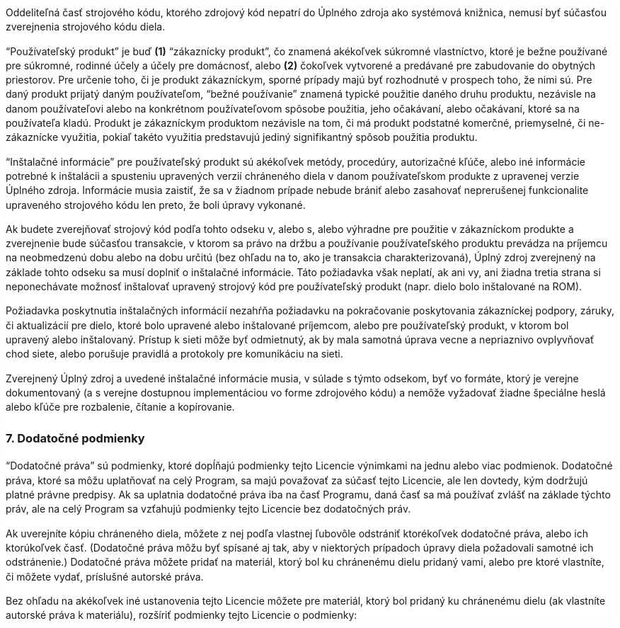 Oddeliteľná časť strojového kódu, ktorého zdrojový kód nepatrí do Úplného zdroja ako systémová knižnica, nemusí byť súčasťou zverejnenia strojového kódu diela.

“Používateľský produkt” je buď **(1)**  “zákaznícky produkt”, čo znamená akékoľvek súkromné vlastníctvo, ktoré je bežne používané pre súkromné, rodinné účely a účely pre domácnosť, alebo **(2)**  čokoľvek vytvorené a predávané pre zabudovanie do obytných priestorov. Pre určenie toho, či je produkt zákazníckym, sporné prípady majú byť rozhodnuté v prospech toho, že nimi sú. Pre daný produkt prijatý daným používateľom, “bežné používanie” znamená typické použitie daného druhu produktu, nezávisle na danom používateľovi alebo na konkrétnom používateľovom spôsobe použitia, jeho očakávaní, alebo očakávaní, ktoré sa na používateľa kladú. Produkt je zákazníckym produktom nezávisle na tom, či má produkt podstatné komerčné, priemyselné, či ne-zákaznícke využitia, pokiaľ takéto využitia predstavujú jediný signifikantný spôsob použitia produktu.

“Inštalačné informácie” pre používateľský produkt sú akékoľvek metódy, procedúry, autorizačné kľúče, alebo iné informácie potrebné k inštalácii a spusteniu upravených verzií chráneného diela v danom používateľskom produkte z upravenej verzie Úplného zdroja. Informácie musia zaistiť, že sa v žiadnom prípade nebude brániť alebo zasahovať neprerušenej funkcionalite upraveného strojového kódu len preto, že boli úpravy vykonané.

Ak budete zverejňovať strojový kód podľa tohto odseku v, alebo s, alebo výhradne pre použitie v zákazníckom produkte a zverejnenie bude súčasťou transakcie, v ktorom sa právo na držbu a používanie používateľského produktu prevádza na príjemcu na neobmedzenú dobu alebo na dobu určitú (bez ohľadu na to, ako je transakcia charakterizovaná), Úplný zdroj zverejnený na základe tohto odseku sa musí doplniť o inštalačné informácie. Táto požiadavka však neplatí, ak ani vy, ani žiadna tretia strana si neponechávate možnosť inštalovať upravený strojový kód pre používateľský produkt (napr. dielo bolo inštalované na ROM).

Požiadavka poskytnutia inštalačných informácií nezahŕňa požiadavku na pokračovanie poskytovania zákazníckej podpory, záruky, či aktualizácií pre dielo, ktoré bolo upravené alebo inštalované príjemcom, alebo pre používateľský produkt, v ktorom bol upravený alebo inštalovaný. Prístup k sieti môže byť odmietnutý, ak by mala samotná úprava vecne a nepriaznivo ovplyvňovať chod siete, alebo porušuje pravidlá a protokoly pre komunikáciu na sieti.

Zverejnený Úplný zdroj a uvedené inštalačné informácie musia, v súlade s týmto odsekom, byť vo formáte, ktorý je verejne dokumentovaný (a s verejne dostupnou implementáciou vo forme zdrojového kódu) a nemôže vyžadovať žiadne špeciálne heslá alebo kľúče pre rozbalenie, čítanie a kopírovanie.

### 7. Dodatočné podmienky

“Dodatočné práva” sú podmienky, ktoré dopĺňajú podmienky tejto Licencie výnimkami na jednu alebo viac podmienok. Dodatočné práva, ktoré sa môžu uplatňovať na celý Program, sa majú považovať za súčasť tejto Licencie, ale len dovtedy, kým dodržujú platné právne predpisy. Ak sa uplatnia dodatočné práva iba na časť Programu, daná časť sa má používať zvlášť na základe týchto práv, ale na celý Program sa vzťahujú podmienky tejto Licencie bez dodatočných práv.

Ak uverejníte kópiu chráneného diela, môžete z nej podľa vlastnej ľubovôle odstrániť ktorékoľvek dodatočné práva, alebo ich ktorúkoľvek časť. (Dodatočné práva môžu byť spísané aj tak, aby v niektorých prípadoch úpravy diela požadovali samotné ich odstránenie.) Dodatočné práva môžete pridať na materiál, ktorý bol ku chránenému dielu pridaný vami, alebo pre ktoré vlastníte, či môžete vydať, príslušné autorské práva.

Bez ohľadu na akékoľvek iné ustanovenia tejto Licencie môžete pre materiál, ktorý bol pridaný ku chránenému dielu (ak vlastníte autorské práva k materiálu), rozšíriť podmienky tejto Licencie o podmienky:
